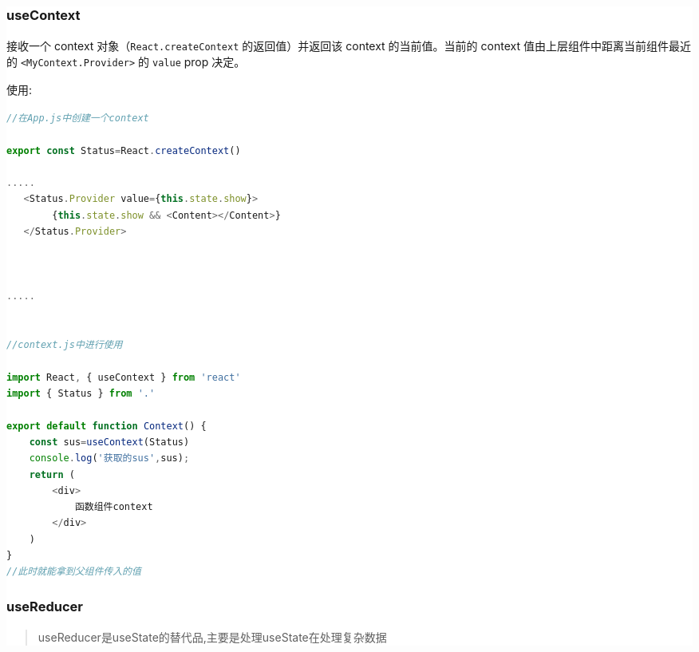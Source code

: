 ### useContext

接收一个 context 对象（`React.createContext` 的返回值）并返回该 context 的当前值。当前的 context 值由上层组件中距离当前组件最近的 `<MyContext.Provider>` 的 `value` prop 决定。

使用:

```js
//在App.js中创建一个context

export const Status=React.createContext()

.....
   <Status.Provider value={this.state.show}>
        {this.state.show && <Content></Content>}
   </Status.Provider>



.....
         
         
//context.js中进行使用
         
import React, { useContext } from 'react'
import { Status } from '.'

export default function Context() {
    const sus=useContext(Status)
    console.log('获取的sus',sus);
    return (
        <div>
            函数组件context
        </div>
    )
}
//此时就能拿到父组件传入的值

```

### useReducer

>useReducer是useState的替代品,主要是处理useState在处理复杂数据 
